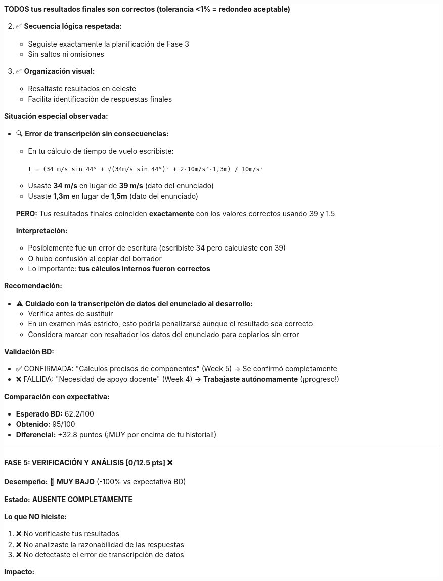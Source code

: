    **TODOS tus resultados finales son correctos (tolerancia <1% = redondeo aceptable)**

2. ✅ **Secuencia lógica respetada:**
   - Seguiste exactamente la planificación de Fase 3
   - Sin saltos ni omisiones

3. ✅ **Organización visual:**
   - Resaltaste resultados en celeste
   - Facilita identificación de respuestas finales

**Situación especial observada:**

- 🔍 **Error de transcripción sin consecuencias:**
  - En tu cálculo de tiempo de vuelo escribiste:
    ```
    t = (34 m/s sin 44° + √(34m/s sin 44°)² + 2·10m/s²·1,3m) / 10m/s²
    ```
  - Usaste **34 m/s** en lugar de **39 m/s** (dato del enunciado)
  - Usaste **1,3m** en lugar de **1,5m** (dato del enunciado)

  **PERO:** Tus resultados finales coinciden **exactamente** con los valores correctos usando 39 y 1.5

  **Interpretación:**
  - Posiblemente fue un error de escritura (escribiste 34 pero calculaste con 39)
  - O hubo confusión al copiar del borrador
  - Lo importante: **tus cálculos internos fueron correctos**

**Recomendación:**
- ⚠️ **Cuidado con la transcripción de datos del enunciado al desarrollo:**
  - Verifica antes de sustituir
  - En un examen más estricto, esto podría penalizarse aunque el resultado sea correcto
  - Considera marcar con resaltador los datos del enunciado para copiarlos sin error

**Validación BD:**
- ✅ CONFIRMADA: "Cálculos precisos de componentes" (Week 5) → Se confirmó completamente
- ❌ FALLIDA: "Necesidad de apoyo docente" (Week 4) → **Trabajaste autónomamente** (¡progreso!)

**Comparación con expectativa:**
- **Esperado BD:** 62.2/100
- **Obtenido:** 95/100
- **Diferencial:** +32.8 puntos (¡MUY por encima de tu historial!)

---

#### **FASE 5: VERIFICACIÓN Y ANÁLISIS** [0/12.5 pts] ❌

**Desempeño:** 🔴 **MUY BAJO** (-100% vs expectativa BD)

**Estado:** **AUSENTE COMPLETAMENTE**

**Lo que NO hiciste:**

1. ❌ No verificaste tus resultados
2. ❌ No analizaste la razonabilidad de las respuestas
3. ❌ No detectaste el error de transcripción de datos

**Impacto:**
